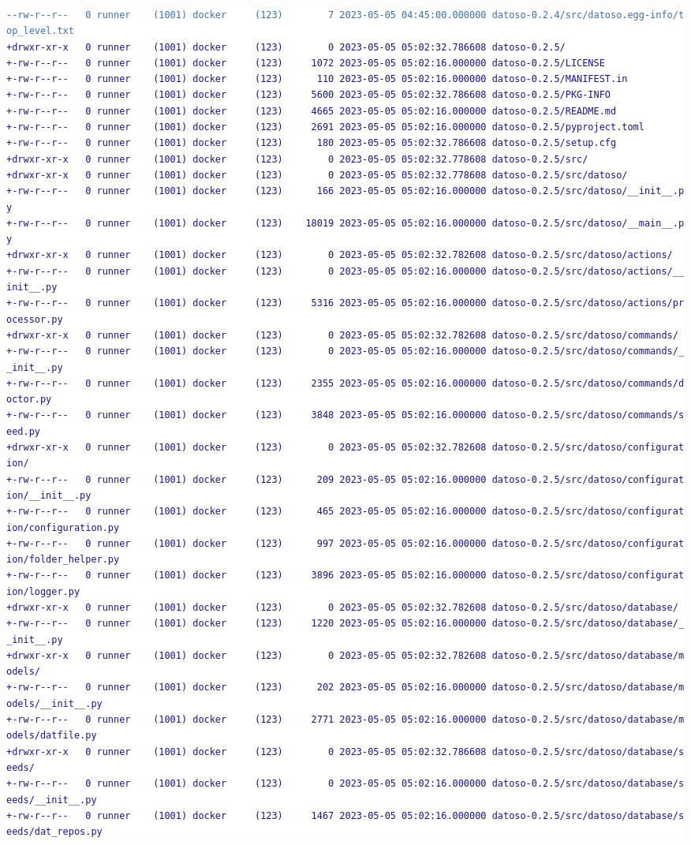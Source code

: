 ```diff
--rw-r--r--   0 runner    (1001) docker     (123)        7 2023-05-05 04:45:00.000000 datoso-0.2.4/src/datoso.egg-info/top_level.txt
+drwxr-xr-x   0 runner    (1001) docker     (123)        0 2023-05-05 05:02:32.786608 datoso-0.2.5/
+-rw-r--r--   0 runner    (1001) docker     (123)     1072 2023-05-05 05:02:16.000000 datoso-0.2.5/LICENSE
+-rw-r--r--   0 runner    (1001) docker     (123)      110 2023-05-05 05:02:16.000000 datoso-0.2.5/MANIFEST.in
+-rw-r--r--   0 runner    (1001) docker     (123)     5600 2023-05-05 05:02:32.786608 datoso-0.2.5/PKG-INFO
+-rw-r--r--   0 runner    (1001) docker     (123)     4665 2023-05-05 05:02:16.000000 datoso-0.2.5/README.md
+-rw-r--r--   0 runner    (1001) docker     (123)     2691 2023-05-05 05:02:16.000000 datoso-0.2.5/pyproject.toml
+-rw-r--r--   0 runner    (1001) docker     (123)      180 2023-05-05 05:02:32.786608 datoso-0.2.5/setup.cfg
+drwxr-xr-x   0 runner    (1001) docker     (123)        0 2023-05-05 05:02:32.778608 datoso-0.2.5/src/
+drwxr-xr-x   0 runner    (1001) docker     (123)        0 2023-05-05 05:02:32.778608 datoso-0.2.5/src/datoso/
+-rw-r--r--   0 runner    (1001) docker     (123)      166 2023-05-05 05:02:16.000000 datoso-0.2.5/src/datoso/__init__.py
+-rw-r--r--   0 runner    (1001) docker     (123)    18019 2023-05-05 05:02:16.000000 datoso-0.2.5/src/datoso/__main__.py
+drwxr-xr-x   0 runner    (1001) docker     (123)        0 2023-05-05 05:02:32.782608 datoso-0.2.5/src/datoso/actions/
+-rw-r--r--   0 runner    (1001) docker     (123)        0 2023-05-05 05:02:16.000000 datoso-0.2.5/src/datoso/actions/__init__.py
+-rw-r--r--   0 runner    (1001) docker     (123)     5316 2023-05-05 05:02:16.000000 datoso-0.2.5/src/datoso/actions/processor.py
+drwxr-xr-x   0 runner    (1001) docker     (123)        0 2023-05-05 05:02:32.782608 datoso-0.2.5/src/datoso/commands/
+-rw-r--r--   0 runner    (1001) docker     (123)        0 2023-05-05 05:02:16.000000 datoso-0.2.5/src/datoso/commands/__init__.py
+-rw-r--r--   0 runner    (1001) docker     (123)     2355 2023-05-05 05:02:16.000000 datoso-0.2.5/src/datoso/commands/doctor.py
+-rw-r--r--   0 runner    (1001) docker     (123)     3848 2023-05-05 05:02:16.000000 datoso-0.2.5/src/datoso/commands/seed.py
+drwxr-xr-x   0 runner    (1001) docker     (123)        0 2023-05-05 05:02:32.782608 datoso-0.2.5/src/datoso/configuration/
+-rw-r--r--   0 runner    (1001) docker     (123)      209 2023-05-05 05:02:16.000000 datoso-0.2.5/src/datoso/configuration/__init__.py
+-rw-r--r--   0 runner    (1001) docker     (123)      465 2023-05-05 05:02:16.000000 datoso-0.2.5/src/datoso/configuration/configuration.py
+-rw-r--r--   0 runner    (1001) docker     (123)      997 2023-05-05 05:02:16.000000 datoso-0.2.5/src/datoso/configuration/folder_helper.py
+-rw-r--r--   0 runner    (1001) docker     (123)     3896 2023-05-05 05:02:16.000000 datoso-0.2.5/src/datoso/configuration/logger.py
+drwxr-xr-x   0 runner    (1001) docker     (123)        0 2023-05-05 05:02:32.782608 datoso-0.2.5/src/datoso/database/
+-rw-r--r--   0 runner    (1001) docker     (123)     1220 2023-05-05 05:02:16.000000 datoso-0.2.5/src/datoso/database/__init__.py
+drwxr-xr-x   0 runner    (1001) docker     (123)        0 2023-05-05 05:02:32.782608 datoso-0.2.5/src/datoso/database/models/
+-rw-r--r--   0 runner    (1001) docker     (123)      202 2023-05-05 05:02:16.000000 datoso-0.2.5/src/datoso/database/models/__init__.py
+-rw-r--r--   0 runner    (1001) docker     (123)     2771 2023-05-05 05:02:16.000000 datoso-0.2.5/src/datoso/database/models/datfile.py
+drwxr-xr-x   0 runner    (1001) docker     (123)        0 2023-05-05 05:02:32.786608 datoso-0.2.5/src/datoso/database/seeds/
+-rw-r--r--   0 runner    (1001) docker     (123)        0 2023-05-05 05:02:16.000000 datoso-0.2.5/src/datoso/database/seeds/__init__.py
+-rw-r--r--   0 runner    (1001) docker     (123)     1467 2023-05-05 05:02:16.000000 datoso-0.2.5/src/datoso/database/seeds/dat_repos.py
```